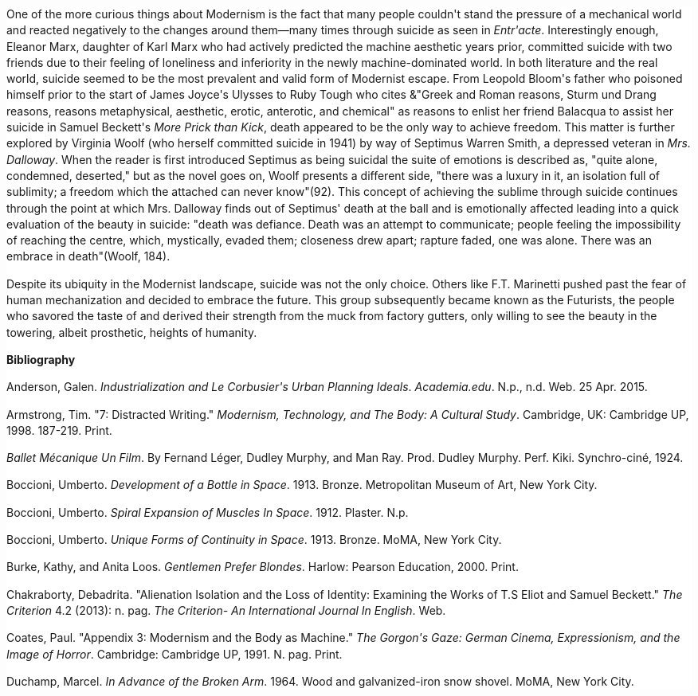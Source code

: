 One of the more curious things about Modernism is the fact that many people couldn't stand the pressure of a mechanical world and reacted negatively to the changes around them—many times through suicide as seen in _Entr'acte_. Interestingly enough, Eleanor Marx, daughter of Karl Marx who had actively predicted the machine aesthetic years prior, committed suicide with two friends due to their feeling of loneliness and inferiority in the newly machine-dominated world. In both literature and the real world, suicide seemed to be the most prevalent and valid form of Modernist escape. From Leopold Bloom's father who poisoned himself prior to the start of James Joyce's Ulysses to Ruby Tough who cites &"Greek and Roman reasons, Sturm und Drang reasons, reasons metaphysical, aesthetic, erotic, anterotic, and chemical" as reasons to enlist her friend Balacqua to assist her suicide in Samuel Beckett's _More Prick than Kick_, death appeared to be the only way to achieve freedom. This matter is further explored by Virginia Woolf (who herself committed suicide in 1941) by way of Septimus Warren Smith, a depressed veteran in _Mrs. Dalloway_. When the reader is first introduced Septimus as being suicidal the suite of emotions is described as, "quite alone, condemned, deserted," but as the novel goes on, Woolf presents a different side, "there was a luxury in it, an isolation full of sublimity; a freedom which the attached can never know"(92). This concept of achieving the sublime through suicide continues through the point at which Mrs. Dalloway finds out of Septimus' death at the ball and is emotionally affected leading into a quick evaluation of the beauty in suicide: "death was defiance. Death was an attempt to communicate; people feeling the impossibility of reaching the centre, which, mystically, evaded them; closeness drew apart; rapture faded, one was alone. There was an embrace in death"(Woolf, 184).

Despite its ubiquity in the Modernist landscape, suicide was not the only choice. Others like F.T. Marinetti pushed past the fear of human mechanization and decided to embrace the future. This group subsequently became known as the Futurists, the people who savored the taste of and derived their strength from the muck from factory gutters, only willing to see the beauty in the towering, albeit prosthetic, heights of humanity.

**Bibliography**

Anderson, Galen. _Industrialization and Le Corbusier's Urban Planning Ideals_. _Academia.edu_. N.p., n.d. Web. 25 Apr. 2015.

Armstrong, Tim. "7: Distracted Writing." _Modernism, Technology, and The Body: A Cultural Study_. Cambridge, UK: Cambridge UP, 1998. 187-219. Print.

_Ballet Mécanique Un Film_. By Fernand Léger, Dudley Murphy, and Man Ray. Prod. Dudley Murphy. Perf. Kiki. Synchro-ciné, 1924.

Boccioni, Umberto. _Development of a Bottle in Space_. 1913. Bronze. Metropolitan Museum of Art, New York City.

Boccioni, Umberto. _Spiral Expansion of Muscles In Space_. 1912. Plaster. N.p.

Boccioni, Umberto. _Unique Forms of Continuity in Space_. 1913. Bronze. MoMA, New York City.

Burke, Kathy, and Anita Loos. _Gentlemen Prefer Blondes_. Harlow: Pearson Education, 2000. Print.

Chakraborty, Debadrita. "Alienation Isolation and the Loss of Identity: Examining the Works of T.S Eliot and Samuel Beckett." _The Criterion_ 4.2 (2013): n. pag. _The Criterion- An International Journal In English_. Web.

Coates, Paul. "Appendix 3: Modernism and the Body as Machine." _The Gorgon's Gaze: German Cinema, Expressionism, and the Image of Horror_. Cambridge: Cambridge UP, 1991. N. pag. Print.

Duchamp, Marcel. _In Advance of the Broken Arm_. 1964. Wood and galvanized-iron snow shovel. MoMA, New York City.

